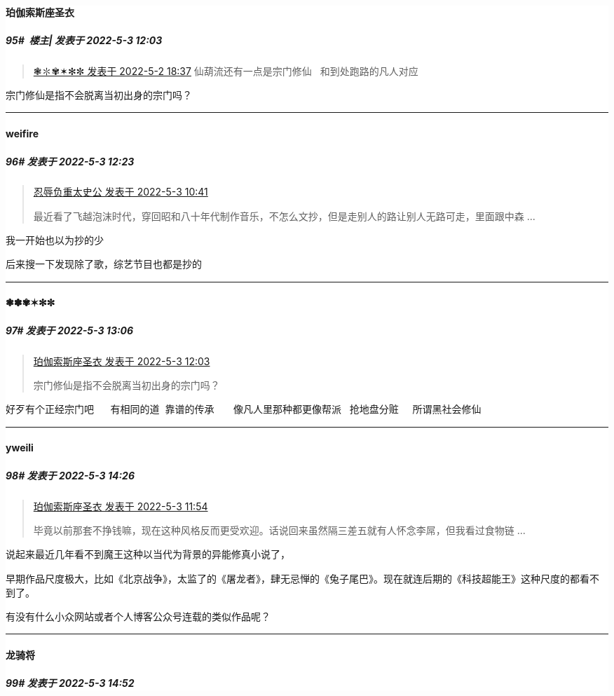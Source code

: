 ####  珀伽索斯座圣衣  
##### 95#         楼主| 发表于 2022-5-3 12:03

<blockquote><a href="httphttps://bbs.saraba1st.com/2b/forum.php?mod=redirect&amp;goto=findpost&amp;pid=55670611&amp;ptid=2067266" target="_blank">❃✽✾✶✻✼ 发表于 2022-5-2 18:37</a>
仙葫流还有一点是宗门修仙   和到处跑路的凡人对应</blockquote>
宗门修仙是指不会脱离当初出身的宗门吗？



*****

####  weifire  
##### 96#       发表于 2022-5-3 12:23

<blockquote><a href="httphttps://bbs.saraba1st.com/2b/forum.php?mod=redirect&amp;goto=findpost&amp;pid=55677266&amp;ptid=2067266" target="_blank">忍辱负重太史公 发表于 2022-5-3 10:41</a>

最近看了飞越泡沫时代，穿回昭和八十年代制作音乐，不怎么文抄，但是走别人的路让别人无路可走，里面跟中森 ...</blockquote>
我一开始也以为抄的少

后来搜一下发现除了歌，综艺节目也都是抄的



*****

####  ❃✽✾✶✻✼  
##### 97#       发表于 2022-5-3 13:06

<blockquote><a href="httphttps://bbs.saraba1st.com/2b/forum.php?mod=redirect&amp;goto=findpost&amp;pid=55678210&amp;ptid=2067266" target="_blank">珀伽索斯座圣衣 发表于 2022-5-3 12:03</a>

宗门修仙是指不会脱离当初出身的宗门吗？</blockquote>
好歹有个正经宗门吧      有相同的道  靠谱的传承       像凡人里那种都更像帮派   抢地盘分赃     所谓黑社会修仙



*****

####  yweili  
##### 98#       发表于 2022-5-3 14:26

<blockquote><a href="httphttps://bbs.saraba1st.com/2b/forum.php?mod=redirect&amp;goto=findpost&amp;pid=55678115&amp;ptid=2067266" target="_blank">珀伽索斯座圣衣 发表于 2022-5-3 11:54</a>

毕竟以前那套不挣钱嘛，现在这种风格反而更受欢迎。话说回来虽然隔三差五就有人怀念李屌，但我看过食物链 ...</blockquote>
说起来最近几年看不到魔王这种以当代为背景的异能修真小说了，

早期作品尺度极大，比如《北京战争》，太监了的《屠龙者》，肆无忌惮的《兔子尾巴》。现在就连后期的《科技超能王》这种尺度的都看不到了。

有没有什么小众网站或者个人博客公众号连载的类似作品呢？



*****

####  龙骑将  
##### 99#       发表于 2022-5-3 14:52
